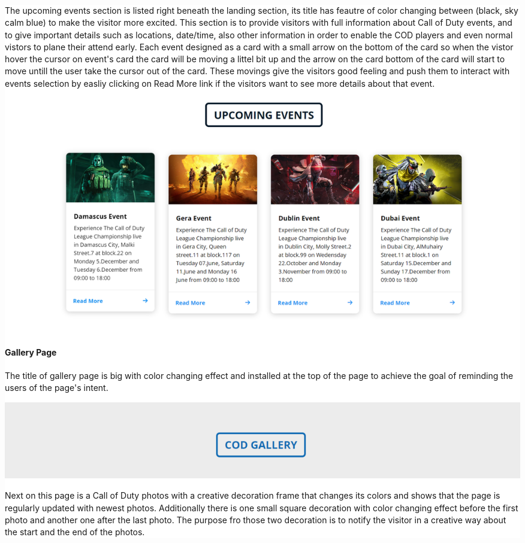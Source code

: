 The upcoming events section is listed right beneath the landing section, its title has feautre of color changing between (black, sky calm blue) to make the visitor more excited. This section is to provide visitors with full information about Call of Duty events, and to give important details such as locations, date/time, also other information in order to enable the COD players and even normal vistors to plane their attend early. Each event designed as a card with a small arrow on the bottom of the card so when the vistor hover the cursor on event's card the card will be moving a littel bit up and the arrow on the card bottom of the card will start to move untill the user take the cursor out of the card. These movings give the visitors good feeling and push them to interact with events selection by easliy clicking on Read More link if the visitors want to see more details about that event.

![Upcoming events](assets/readme-images/evetns-section.png)

#### Gallery Page
The title of gallery page is big with color changing effect and installed at the top of the page to achieve the goal of reminding the users of the page's intent.

![Gallery title](assets/readme-images/gallery-title-photo.png)

Next on this page is a Call of Duty photos with a creative decoration frame that changes its colors and shows that the page is regularly updated with newest photos. Additionally there is one small square decoration with color changing effect before the first photo and another one after the last photo. The purpose fro those two decoration is to notify the visitor in a creative way about the start and the end of the photos.
